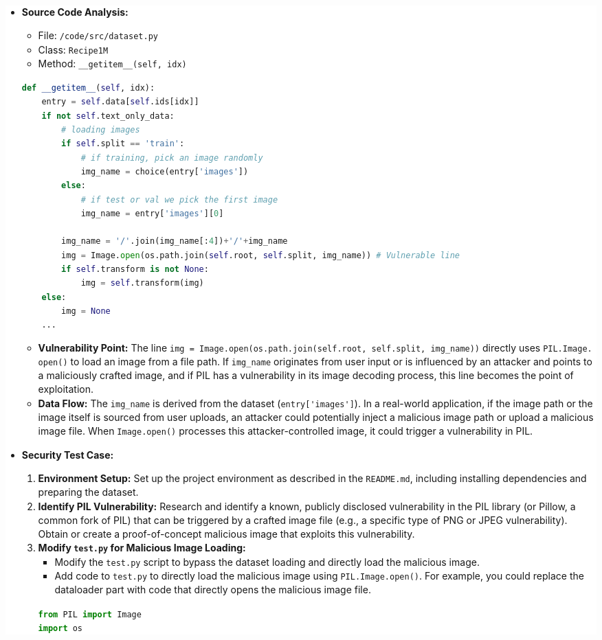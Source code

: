 - **Source Code Analysis:**
    - File: `/code/src/dataset.py`
    - Class: `Recipe1M`
    - Method: `__getitem__(self, idx)`
    ```python
    def __getitem__(self, idx):
        entry = self.data[self.ids[idx]]
        if not self.text_only_data:
            # loading images
            if self.split == 'train':
                # if training, pick an image randomly
                img_name = choice(entry['images'])
            else:
                # if test or val we pick the first image
                img_name = entry['images'][0]

            img_name = '/'.join(img_name[:4])+'/'+img_name
            img = Image.open(os.path.join(self.root, self.split, img_name)) # Vulnerable line
            if self.transform is not None:
                img = self.transform(img)
        else:
            img = None
        ...
    ```
    - **Vulnerability Point:** The line `img = Image.open(os.path.join(self.root, self.split, img_name))` directly uses `PIL.Image.open()` to load an image from a file path. If `img_name` originates from user input or is influenced by an attacker and points to a maliciously crafted image, and if PIL has a vulnerability in its image decoding process, this line becomes the point of exploitation.
    - **Data Flow:** The `img_name` is derived from the dataset (`entry['images']`). In a real-world application, if the image path or the image itself is sourced from user uploads, an attacker could potentially inject a malicious image path or upload a malicious image file. When `Image.open()` processes this attacker-controlled image, it could trigger a vulnerability in PIL.

- **Security Test Case:**
    1. **Environment Setup:** Set up the project environment as described in the `README.md`, including installing dependencies and preparing the dataset.
    2. **Identify PIL Vulnerability:** Research and identify a known, publicly disclosed vulnerability in the PIL library (or Pillow, a common fork of PIL) that can be triggered by a crafted image file (e.g., a specific type of PNG or JPEG vulnerability). Obtain or create a proof-of-concept malicious image that exploits this vulnerability.
    3. **Modify `test.py` for Malicious Image Loading:**
        - Modify the `test.py` script to bypass the dataset loading and directly load the malicious image.
        - Add code to `test.py` to directly load the malicious image using `PIL.Image.open()`. For example, you could replace the dataloader part with code that directly opens the malicious image file.
        ```python
        from PIL import Image
        import os
